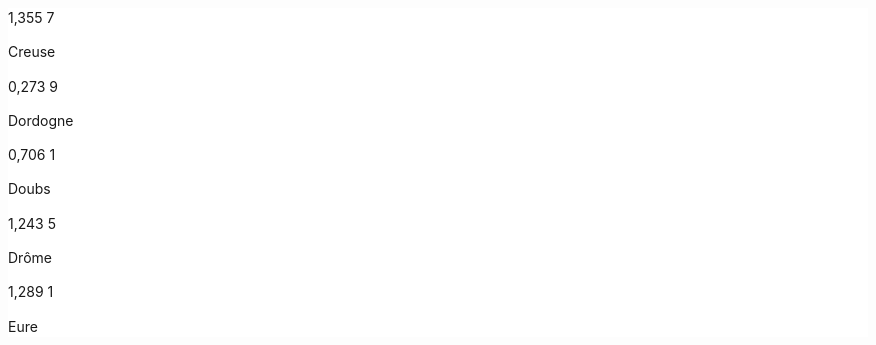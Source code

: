 1,355 7 

</td>
    </tr>
    <tr>
      <td align="center">

Creuse

</td>
      <td align="center">

0,273 9 

</td>
    </tr>
    <tr>
      <td align="center">

Dordogne

</td>
      <td align="center">

0,706 1 

</td>
    </tr>
    <tr>
      <td align="center">

Doubs

</td>
      <td align="center">

1,243 5 

</td>
    </tr>
    <tr>
      <td align="center">

Drôme

</td>
      <td align="center">

1,289 1 

</td>
    </tr>
    <tr>
      <td align="center">

Eure

</td>
      <td align="center">
